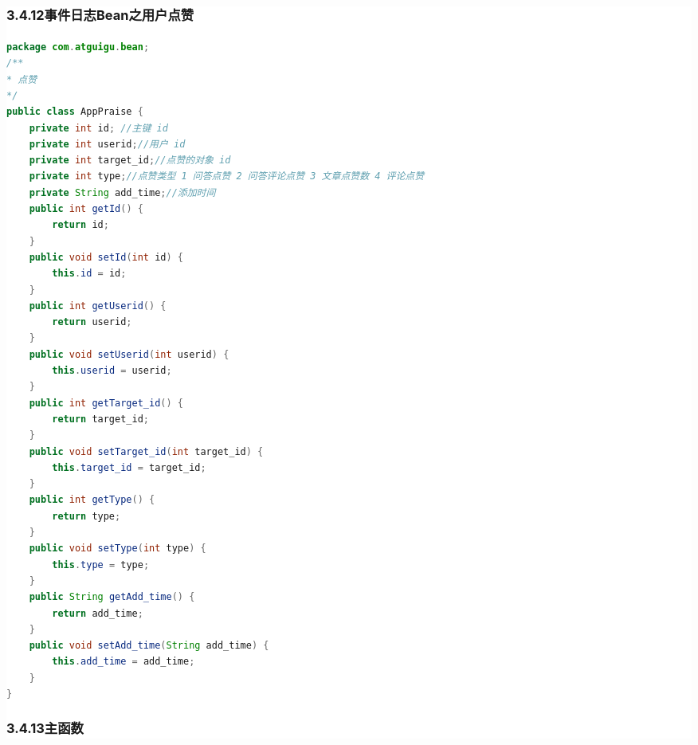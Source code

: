 ### 3.4.12事件日志Bean之用户点赞

```java
package com.atguigu.bean;
/**
* 点赞
*/
public class AppPraise {
	private int id; //主键 id
	private int userid;//用户 id
	private int target_id;//点赞的对象 id
	private int type;//点赞类型 1 问答点赞 2 问答评论点赞 3 文章点赞数 4 评论点赞
	private String add_time;//添加时间
	public int getId() {
		return id;
	}
	public void setId(int id) {
		this.id = id;
	}
	public int getUserid() {
		return userid;
	}
	public void setUserid(int userid) {
		this.userid = userid;
	}
	public int getTarget_id() {
		return target_id;
	}
	public void setTarget_id(int target_id) {
		this.target_id = target_id;
	}
	public int getType() {
		return type;
	}
	public void setType(int type) {
		this.type = type;
	}
	public String getAdd_time() {
		return add_time;
	}
	public void setAdd_time(String add_time) {
		this.add_time = add_time;
	}
}
```

### 3.4.13主函数
